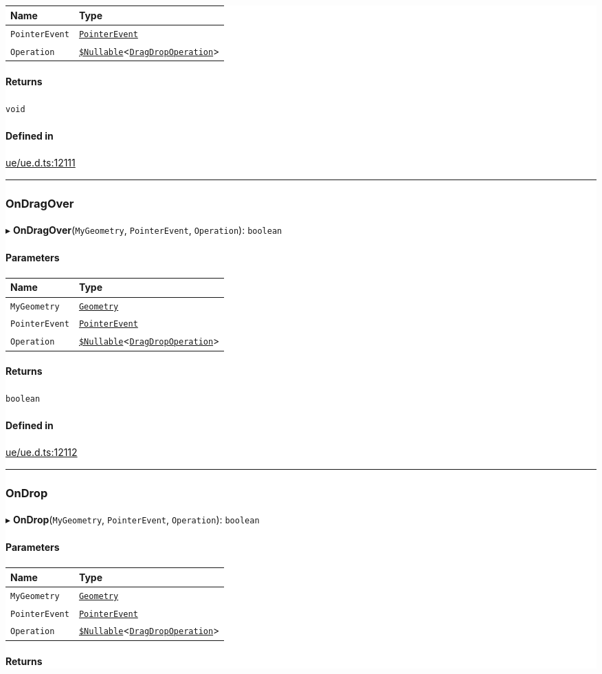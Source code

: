 | Name | Type |
| :------ | :------ |
| `PointerEvent` | [`PointerEvent`](ue_ue.PointerEvent.md) |
| `Operation` | [`$Nullable`](../modules/puerts.md#$nullable)<[`DragDropOperation`](ue_ue.DragDropOperation.md)\> |

#### Returns

`void`

#### Defined in

[ue/ue.d.ts:12111](https://github.com/YugMetaverse/yug_typings/blob/25cad34/ue/ue.d.ts#L12111)

___

### OnDragOver

▸ **OnDragOver**(`MyGeometry`, `PointerEvent`, `Operation`): `boolean`

#### Parameters

| Name | Type |
| :------ | :------ |
| `MyGeometry` | [`Geometry`](ue_ue.Geometry.md) |
| `PointerEvent` | [`PointerEvent`](ue_ue.PointerEvent.md) |
| `Operation` | [`$Nullable`](../modules/puerts.md#$nullable)<[`DragDropOperation`](ue_ue.DragDropOperation.md)\> |

#### Returns

`boolean`

#### Defined in

[ue/ue.d.ts:12112](https://github.com/YugMetaverse/yug_typings/blob/25cad34/ue/ue.d.ts#L12112)

___

### OnDrop

▸ **OnDrop**(`MyGeometry`, `PointerEvent`, `Operation`): `boolean`

#### Parameters

| Name | Type |
| :------ | :------ |
| `MyGeometry` | [`Geometry`](ue_ue.Geometry.md) |
| `PointerEvent` | [`PointerEvent`](ue_ue.PointerEvent.md) |
| `Operation` | [`$Nullable`](../modules/puerts.md#$nullable)<[`DragDropOperation`](ue_ue.DragDropOperation.md)\> |

#### Returns
